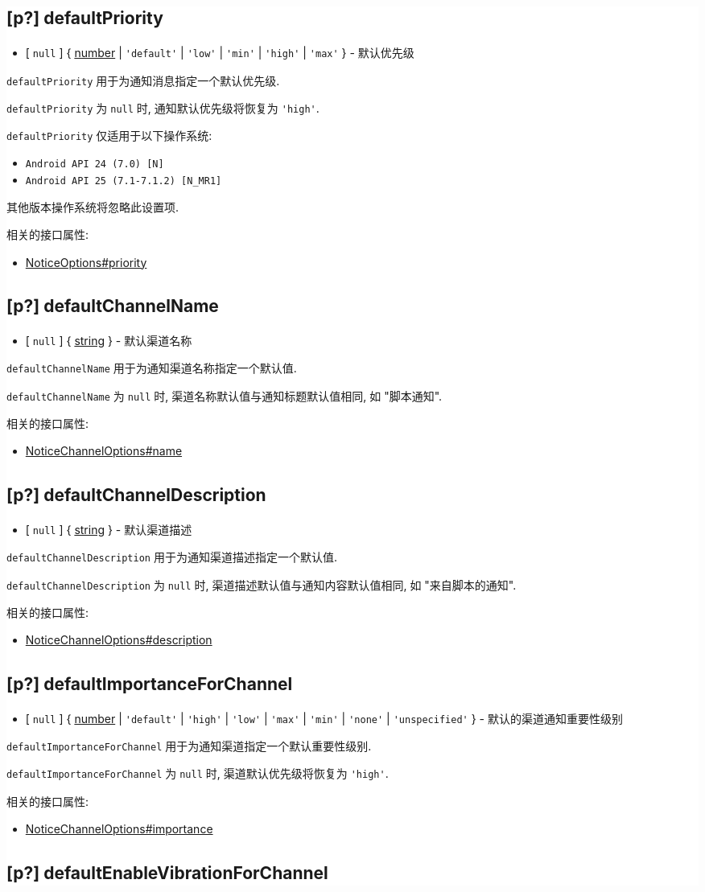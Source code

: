 ## [p?] defaultPriority

- [ `null` ] { [number](dataTypes#number) | `'default'` | `'low'` | `'min'` | `'high'` | `'max'` } - 默认优先级

`defaultPriority` 用于为通知消息指定一个默认优先级.

`defaultPriority` 为 `null` 时, 通知默认优先级将恢复为 `'high'`.

`defaultPriority` 仅适用于以下操作系统:

- `Android API 24 (7.0) [N]`
- `Android API 25 (7.1-7.1.2) [N_MR1]`

其他版本操作系统将忽略此设置项.

相关的接口属性:

- [NoticeOptions#priority](noticeOptionsType#p-priority)

## [p?] defaultChannelName

- [ `null` ] { [string](dataTypes#string) } - 默认渠道名称

`defaultChannelName` 用于为通知渠道名称指定一个默认值.

`defaultChannelName` 为 `null` 时, 渠道名称默认值与通知标题默认值相同, 如 "脚本通知".

相关的接口属性:

- [NoticeChannelOptions#name](noticeChannelOptionsType#p-name)

## [p?] defaultChannelDescription

- [ `null` ] { [string](dataTypes#string) } - 默认渠道描述

`defaultChannelDescription` 用于为通知渠道描述指定一个默认值.

`defaultChannelDescription` 为 `null` 时, 渠道描述默认值与通知内容默认值相同, 如 "来自脚本的通知".

相关的接口属性:

- [NoticeChannelOptions#description](noticeChannelOptionsType#p-description)

## [p?] defaultImportanceForChannel

- [ `null` ] { [number](dataTypes#number) | `'default'` | `'high'` | `'low'` | `'max'` | `'min'` | `'none'` | `'unspecified'` } - 默认的渠道通知重要性级别

`defaultImportanceForChannel` 用于为通知渠道指定一个默认重要性级别.

`defaultImportanceForChannel` 为 `null` 时, 渠道默认优先级将恢复为 `'high'`.

相关的接口属性:

- [NoticeChannelOptions#importance](noticeChannelOptionsType#p-importance)

## [p?] defaultEnableVibrationForChannel
